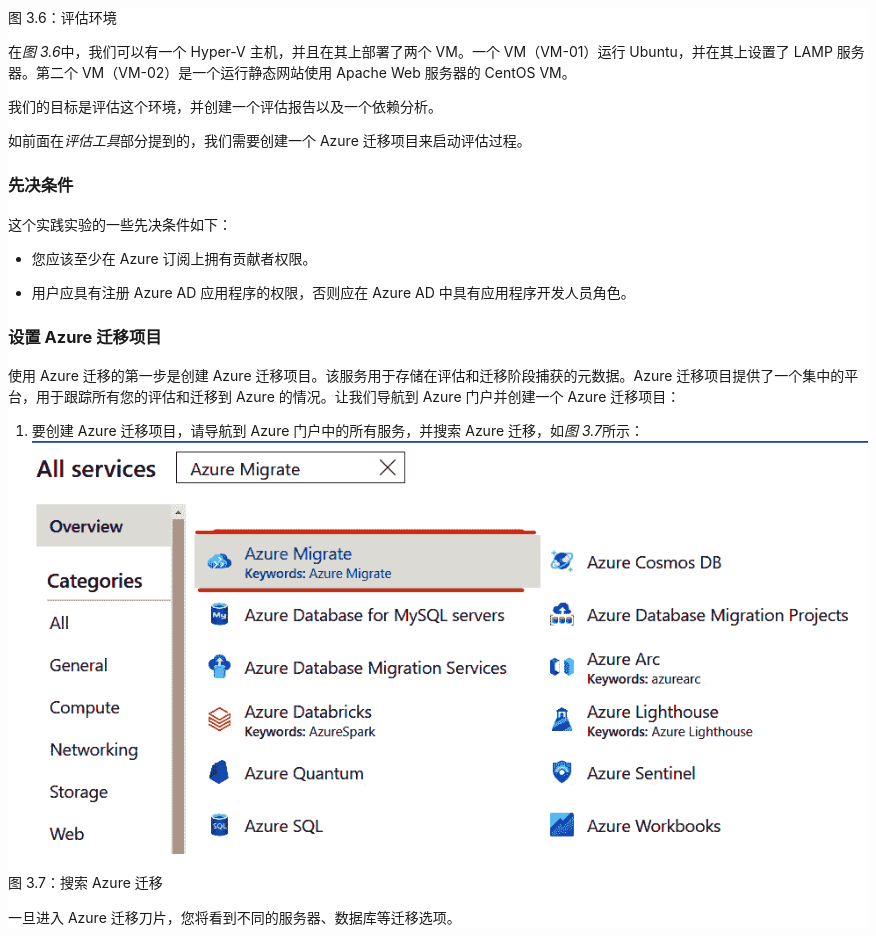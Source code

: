 图 3.6：评估环境

在*图 3.6*中，我们可以有一个 Hyper-V 主机，并且在其上部署了两个 VM。一个 VM（VM-01）运行 Ubuntu，并在其上设置了 LAMP 服务器。第二个 VM（VM-02）是一个运行静态网站使用 Apache Web 服务器的 CentOS VM。

我们的目标是评估这个环境，并创建一个评估报告以及一个依赖分析。

如前面在*评估工具*部分提到的，我们需要创建一个 Azure 迁移项目来启动评估过程。

### 先决条件

这个实践实验的一些先决条件如下：

+   您应该至少在 Azure 订阅上拥有贡献者权限。

+   用户应具有注册 Azure AD 应用程序的权限，否则应在 Azure AD 中具有应用程序开发人员角色。

### 设置 Azure 迁移项目

使用 Azure 迁移的第一步是创建 Azure 迁移项目。该服务用于存储在评估和迁移阶段捕获的元数据。Azure 迁移项目提供了一个集中的平台，用于跟踪所有您的评估和迁移到 Azure 的情况。让我们导航到 Azure 门户并创建一个 Azure 迁移项目：

1.  要创建 Azure 迁移项目，请导航到 Azure 门户中的所有服务，并搜索 Azure 迁移，如*图 3.7*所示：![在右上角搜索框中搜索 Azure 迁移](img/B17160_03_07.jpg)

图 3.7：搜索 Azure 迁移

一旦进入 Azure 迁移刀片，您将看到不同的服务器、数据库等迁移选项。
